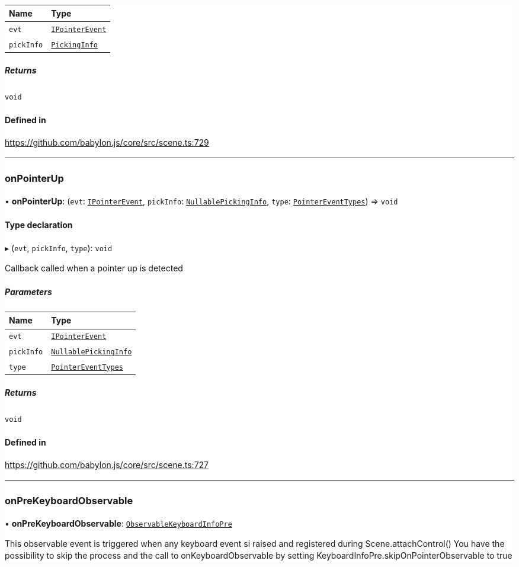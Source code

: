 | Name | Type |
| :------ | :------ |
| `evt` | [`IPointerEvent`](../interfaces/IPointerEvent.md) |
| `pickInfo` | [`PickingInfo`](PickingInfo.md) |

##### Returns

`void`

#### Defined in

https://github.com/babylon.js/core/src/scene.ts:729

___

### onPointerUp

• **onPointerUp**: (`evt`: [`IPointerEvent`](../interfaces/IPointerEvent.md), `pickInfo`: [`Nullable`](../modules.md#nullable)[`PickingInfo`](PickingInfo.md), `type`: [`PointerEventTypes`](PointerEventTypes.md)) => `void`

#### Type declaration

▸ (`evt`, `pickInfo`, `type`): `void`

Callback called when a pointer up is detected

##### Parameters

| Name | Type |
| :------ | :------ |
| `evt` | [`IPointerEvent`](../interfaces/IPointerEvent.md) |
| `pickInfo` | [`Nullable`](../modules.md#nullable)[`PickingInfo`](PickingInfo.md) |
| `type` | [`PointerEventTypes`](PointerEventTypes.md) |

##### Returns

`void`

#### Defined in

https://github.com/babylon.js/core/src/scene.ts:727

___

### onPreKeyboardObservable

• **onPreKeyboardObservable**: [`Observable`](Observable.md)[`KeyboardInfoPre`](KeyboardInfoPre.md)

This observable event is triggered when any keyboard event si raised and registered during Scene.attachControl()
You have the possibility to skip the process and the call to onKeyboardObservable by setting KeyboardInfoPre.skipOnPointerObservable to true
